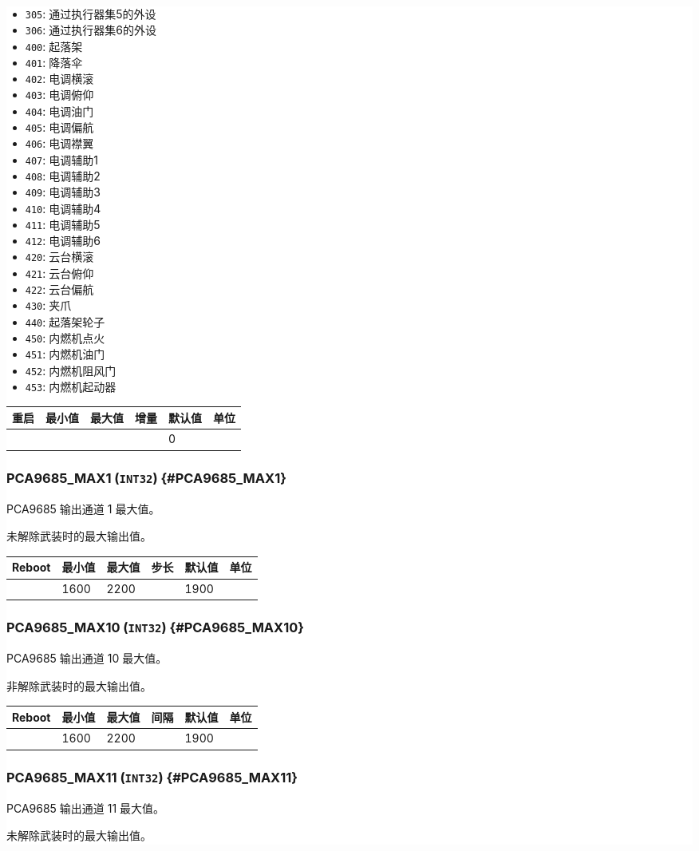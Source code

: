 - `305`: 通过执行器集5的外设
- `306`: 通过执行器集6的外设
- `400`: 起落架
- `401`: 降落伞
- `402`: 电调横滚
- `403`: 电调俯仰
- `404`: 电调油门
- `405`: 电调偏航
- `406`: 电调襟翼
- `407`: 电调辅助1
- `408`: 电调辅助2
- `409`: 电调辅助3
- `410`: 电调辅助4
- `411`: 电调辅助5
- `412`: 电调辅助6
- `420`: 云台横滚
- `421`: 云台俯仰
- `422`: 云台偏航
- `430`: 夹爪
- `440`: 起落架轮子
- `450`: 内燃机点火
- `451`: 内燃机油门
- `452`: 内燃机阻风门
- `453`: 内燃机起动器

重启 | 最小值 | 最大值 | 增量 | 默认值 | 单位
--- | --- | --- | --- | --- | ---
&nbsp; |  |  |  | 0 |

### PCA9685_MAX1 (`INT32`) {#PCA9685_MAX1}

PCA9685 输出通道 1 最大值。

未解除武装时的最大输出值。

Reboot | 最小值 | 最大值 | 步长 | 默认值 | 单位
--- | --- | --- | --- | --- | ---
&nbsp; | 1600 | 2200 |  | 1900 |

### PCA9685_MAX10 (`INT32`) {#PCA9685_MAX10}

PCA9685 输出通道 10 最大值。

非解除武装时的最大输出值。

Reboot | 最小值 | 最大值 | 间隔 | 默认值 | 单位
--- | --- | --- | --- | --- | ---
&nbsp; | 1600 | 2200 |  | 1900 |

### PCA9685_MAX11 (`INT32`) {#PCA9685_MAX11}

PCA9685 输出通道 11 最大值。

未解除武装时的最大输出值。
